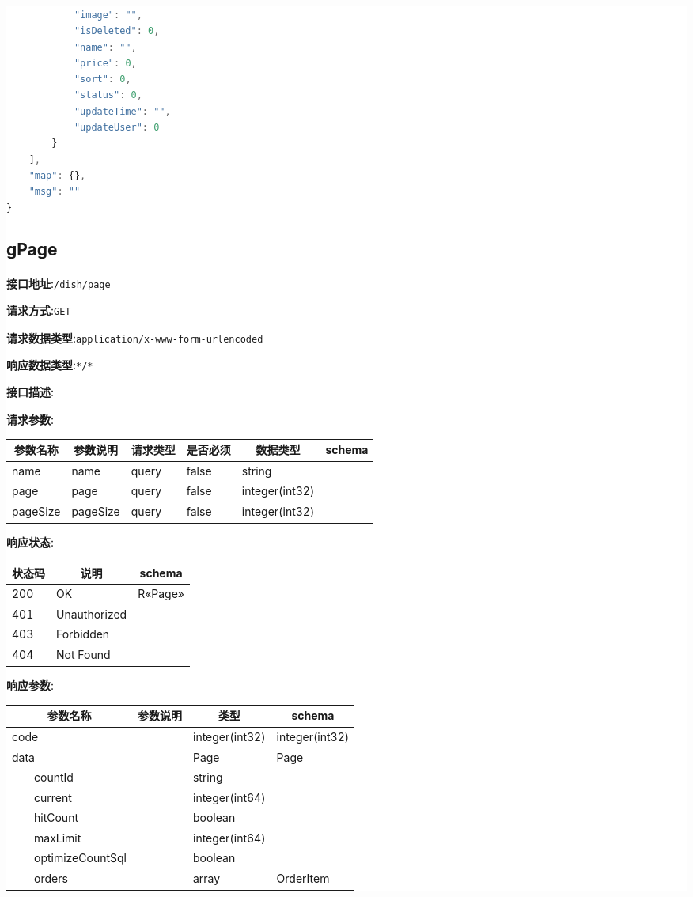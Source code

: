 ```javascript
			"image": "",
			"isDeleted": 0,
			"name": "",
			"price": 0,
			"sort": 0,
			"status": 0,
			"updateTime": "",
			"updateUser": 0
		}
	],
	"map": {},
	"msg": ""
}
```

## gPage

**接口地址**:`/dish/page`

**请求方式**:`GET`

**请求数据类型**:`application/x-www-form-urlencoded`

**响应数据类型**:`*/*`

**接口描述**:

**请求参数**:

| 参数名称 | 参数说明 | 请求类型 | 是否必须 | 数据类型       | schema |
| -------- | -------- | -------- | -------- | -------------- | ------ |
| name     | name     | query    | false    | string         |        |
| page     | page     | query    | false    | integer(int32) |        |
| pageSize | pageSize | query    | false    | integer(int32) |        |

**响应状态**:

| 状态码 | 说明         | schema  |
| ------ | ------------ | ------- |
| 200    | OK           | R«Page» |
| 401    | Unauthorized |         |
| 403    | Forbidden    |         |
| 404    | Not Found    |         |

**响应参数**:

| 参数名称                       | 参数说明 | 类型           | schema         |
| ------------------------------ | -------- | -------------- | -------------- |
| code                           |          | integer(int32) | integer(int32) |
| data                           |          | Page           | Page           |
| &emsp;&emsp;countId            |          | string         |                |
| &emsp;&emsp;current            |          | integer(int64) |                |
| &emsp;&emsp;hitCount           |          | boolean        |                |
| &emsp;&emsp;maxLimit           |          | integer(int64) |                |
| &emsp;&emsp;optimizeCountSql   |          | boolean        |                |
| &emsp;&emsp;orders             |          | array          | OrderItem      |